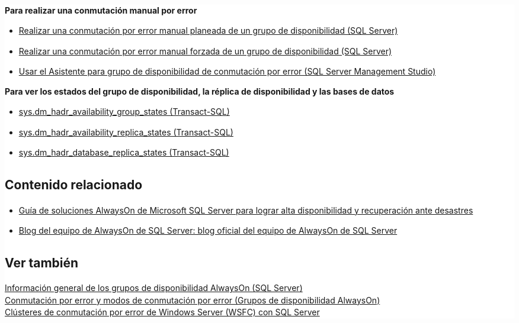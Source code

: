  **Para realizar una conmutación manual por error**  
  
-   [Realizar una conmutación por error manual planeada de un grupo de disponibilidad &#40;SQL Server&#41;](../../../database-engine/availability-groups/windows/perform-a-planned-manual-failover-of-an-availability-group-sql-server.md)  
  
-   [Realizar una conmutación por error manual forzada de un grupo de disponibilidad &#40;SQL Server&#41;](../../../database-engine/availability-groups/windows/perform-a-forced-manual-failover-of-an-availability-group-sql-server.md)  
  
-   [Usar el Asistente para grupo de disponibilidad de conmutación por error &#40;SQL Server Management Studio&#41;](../../../database-engine/availability-groups/windows/use-the-fail-over-availability-group-wizard-sql-server-management-studio.md)  
  
 **Para ver los estados del grupo de disponibilidad, la réplica de disponibilidad y las bases de datos**  
  
-   [sys.dm_hadr_availability_group_states &#40;Transact-SQL&#41;](../../../relational-databases/system-dynamic-management-views/sys-dm-hadr-availability-group-states-transact-sql.md)  
  
-   [sys.dm_hadr_availability_replica_states &#40;Transact-SQL&#41;](../../../relational-databases/system-dynamic-management-views/sys-dm-hadr-availability-replica-states-transact-sql.md)  
  
-   [sys.dm_hadr_database_replica_states &#40;Transact-SQL&#41;](../../../relational-databases/system-dynamic-management-views/sys-dm-hadr-database-replica-states-transact-sql.md)  
  
##  <a name="RelatedContent"></a> Contenido relacionado  
  
-   [Guía de soluciones AlwaysOn de Microsoft SQL Server para lograr alta disponibilidad y recuperación ante desastres](https://go.microsoft.com/fwlink/?LinkId=227600)  
  
-   [Blog del equipo de AlwaysOn de SQL Server: blog oficial del equipo de AlwaysOn de SQL Server](https://blogs.msdn.microsoft.com/sqlalwayson/)  
  
## <a name="see-also"></a>Ver también  
 [Información general de los grupos de disponibilidad AlwaysOn &#40;SQL Server&#41;](../../../database-engine/availability-groups/windows/overview-of-always-on-availability-groups-sql-server.md)   
 [Conmutación por error y modos de conmutación por error &#40;Grupos de disponibilidad AlwaysOn&#41;](../../../database-engine/availability-groups/windows/failover-and-failover-modes-always-on-availability-groups.md)   
 [Clústeres de conmutación por error de Windows Server &#40;WSFC&#41; con SQL Server](../../../sql-server/failover-clusters/windows/windows-server-failover-clustering-wsfc-with-sql-server.md)  
  
  
